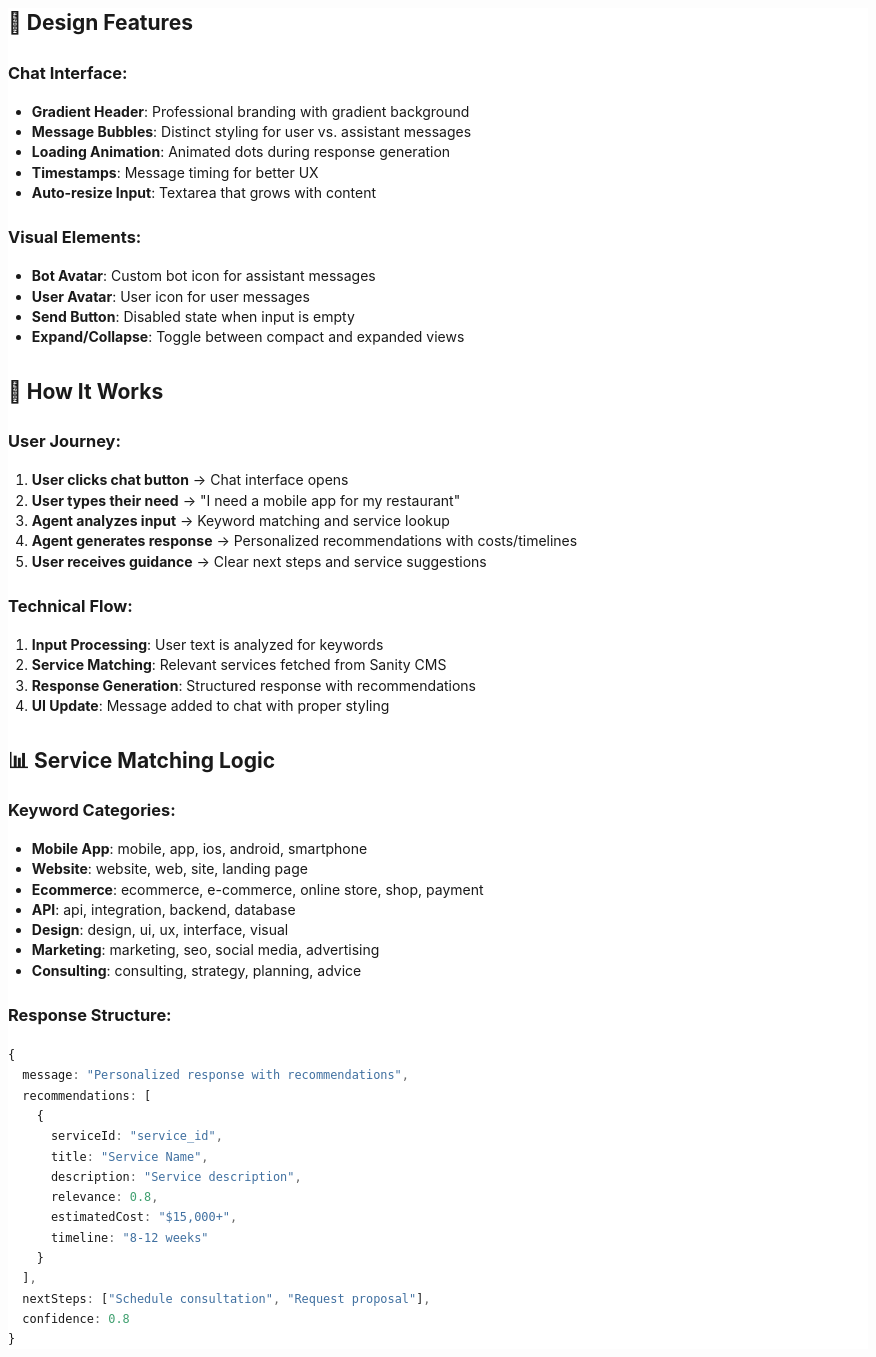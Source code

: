 ## 🎨 Design Features

### **Chat Interface:**
- **Gradient Header**: Professional branding with gradient background
- **Message Bubbles**: Distinct styling for user vs. assistant messages
- **Loading Animation**: Animated dots during response generation
- **Timestamps**: Message timing for better UX
- **Auto-resize Input**: Textarea that grows with content

### **Visual Elements:**
- **Bot Avatar**: Custom bot icon for assistant messages
- **User Avatar**: User icon for user messages
- **Send Button**: Disabled state when input is empty
- **Expand/Collapse**: Toggle between compact and expanded views

## 🔄 How It Works

### **User Journey:**
1. **User clicks chat button** → Chat interface opens
2. **User types their need** → "I need a mobile app for my restaurant"
3. **Agent analyzes input** → Keyword matching and service lookup
4. **Agent generates response** → Personalized recommendations with costs/timelines
5. **User receives guidance** → Clear next steps and service suggestions

### **Technical Flow:**
1. **Input Processing**: User text is analyzed for keywords
2. **Service Matching**: Relevant services fetched from Sanity CMS
3. **Response Generation**: Structured response with recommendations
4. **UI Update**: Message added to chat with proper styling

## 📊 Service Matching Logic

### **Keyword Categories:**
- **Mobile App**: mobile, app, ios, android, smartphone
- **Website**: website, web, site, landing page
- **Ecommerce**: ecommerce, e-commerce, online store, shop, payment
- **API**: api, integration, backend, database
- **Design**: design, ui, ux, interface, visual
- **Marketing**: marketing, seo, social media, advertising
- **Consulting**: consulting, strategy, planning, advice

### **Response Structure:**
```typescript
{
  message: "Personalized response with recommendations",
  recommendations: [
    {
      serviceId: "service_id",
      title: "Service Name",
      description: "Service description",
      relevance: 0.8,
      estimatedCost: "$15,000+",
      timeline: "8-12 weeks"
    }
  ],
  nextSteps: ["Schedule consultation", "Request proposal"],
  confidence: 0.8
}
```
